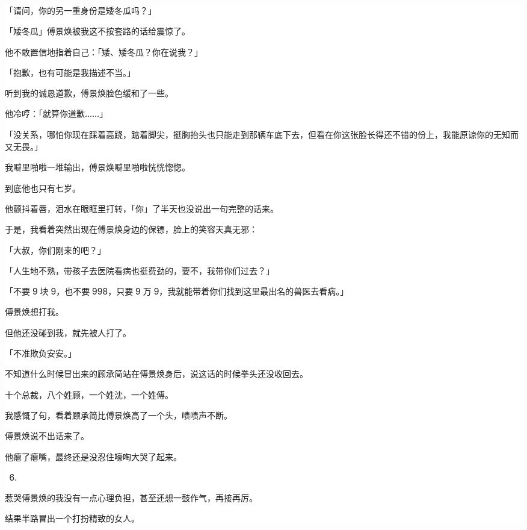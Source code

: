 「请问，你的另一重身份是矮冬瓜吗？」


「矮冬瓜」傅景焕被我这不按套路的话给震惊了。


他不敢置信地指着自己：「矮、矮冬瓜？你在说我？」


「抱歉，也有可能是我描述不当。」


听到我的诚恳道歉，傅景焕脸色缓和了一些。


他冷哼：「就算你道歉……」


「没关系，哪怕你现在踩着高跷，踮着脚尖，挺胸抬头也只能走到那辆车底下去，但看在你这张脸长得还不错的份上，我能原谅你的无知而又无畏。」


我噼里啪啦一堆输出，傅景焕噼里啪啦恍恍惚惚。


到底他也只有七岁。


他颤抖着唇，泪水在眼眶里打转，「你」了半天也没说出一句完整的话来。


于是，我看着突然出现在傅景焕身边的保镖，脸上的笑容天真无邪：


「大叔，你们刚来的吧？」


「人生地不熟，带孩子去医院看病也挺费劲的，要不，我带你们过去？」


「不要 9 块 9，也不要 998，只要 9 万 9，我就能带着你们找到这里最出名的兽医去看病。」


傅景焕想打我。


但他还没碰到我，就先被人打了。


「不准欺负安安。」


不知道什么时候冒出来的顾承简站在傅景焕身后，说这话的时候拳头还没收回去。


十个总裁，八个姓顾，一个姓沈，一个姓傅。


我感慨了句，看着顾承简比傅景焕高了一个头，啧啧声不断。


傅景焕说不出话来了。


他瘪了瘪嘴，最终还是没忍住嚎啕大哭了起来。


6.


惹哭傅景焕的我没有一点心理负担，甚至还想一鼓作气，再接再厉。


结果半路冒出一个打扮精致的女人。
